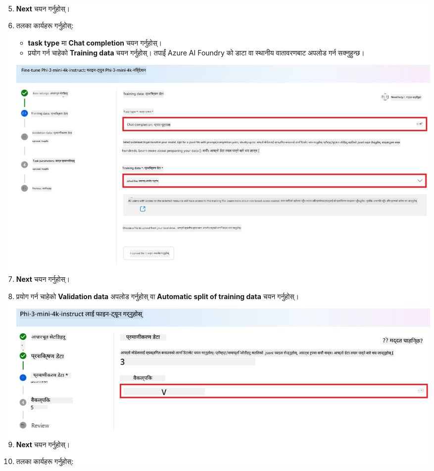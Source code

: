 5. **Next** चयन गर्नुहोस्।

6. तलका कार्यहरू गर्नुहोस्:

    - **task type** मा **Chat completion** चयन गर्नुहोस्।
    - प्रयोग गर्न चाहेको **Training data** चयन गर्नुहोस्। तपाईं Azure AI Foundry को डाटा वा स्थानीय वातावरणबाट अपलोड गर्न सक्नुहुन्छ।

    ![FineTuneSelect](../../../../translated_images/finetune2.43cb099b1a94442df8f77c70e22fce46849329882a9e278ab1d87df196a63c4c.ne.png)

7. **Next** चयन गर्नुहोस्।

8. प्रयोग गर्न चाहेको **Validation data** अपलोड गर्नुहोस् वा **Automatic split of training data** चयन गर्नुहोस्।

    ![FineTuneSelect](../../../../translated_images/finetune3.fd96121b67dcdd928568f64970980db22685ef54a4e48d1cc8d139c1ecb8c99f.ne.png)

9. **Next** चयन गर्नुहोस्।

10. तलका कार्यहरू गर्नुहोस्:
